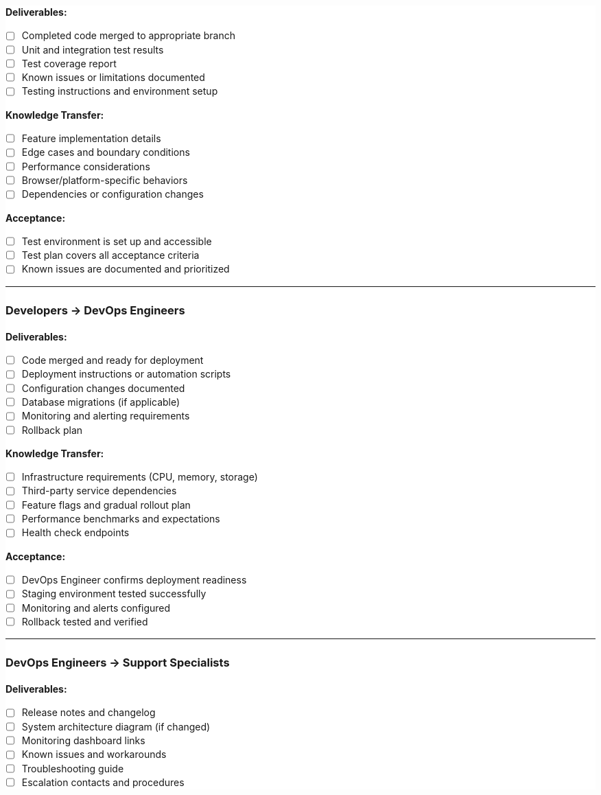 **Deliverables:**
- [ ] Completed code merged to appropriate branch
- [ ] Unit and integration test results
- [ ] Test coverage report
- [ ] Known issues or limitations documented
- [ ] Testing instructions and environment setup

**Knowledge Transfer:**
- [ ] Feature implementation details
- [ ] Edge cases and boundary conditions
- [ ] Performance considerations
- [ ] Browser/platform-specific behaviors
- [ ] Dependencies or configuration changes

**Acceptance:**
- [ ] Test environment is set up and accessible
- [ ] Test plan covers all acceptance criteria
- [ ] Known issues are documented and prioritized

---

### Developers → DevOps Engineers

**Deliverables:**
- [ ] Code merged and ready for deployment
- [ ] Deployment instructions or automation scripts
- [ ] Configuration changes documented
- [ ] Database migrations (if applicable)
- [ ] Monitoring and alerting requirements
- [ ] Rollback plan

**Knowledge Transfer:**
- [ ] Infrastructure requirements (CPU, memory, storage)
- [ ] Third-party service dependencies
- [ ] Feature flags and gradual rollout plan
- [ ] Performance benchmarks and expectations
- [ ] Health check endpoints

**Acceptance:**
- [ ] DevOps Engineer confirms deployment readiness
- [ ] Staging environment tested successfully
- [ ] Monitoring and alerts configured
- [ ] Rollback tested and verified

---

### DevOps Engineers → Support Specialists

**Deliverables:**
- [ ] Release notes and changelog
- [ ] System architecture diagram (if changed)
- [ ] Monitoring dashboard links
- [ ] Known issues and workarounds
- [ ] Troubleshooting guide
- [ ] Escalation contacts and procedures
